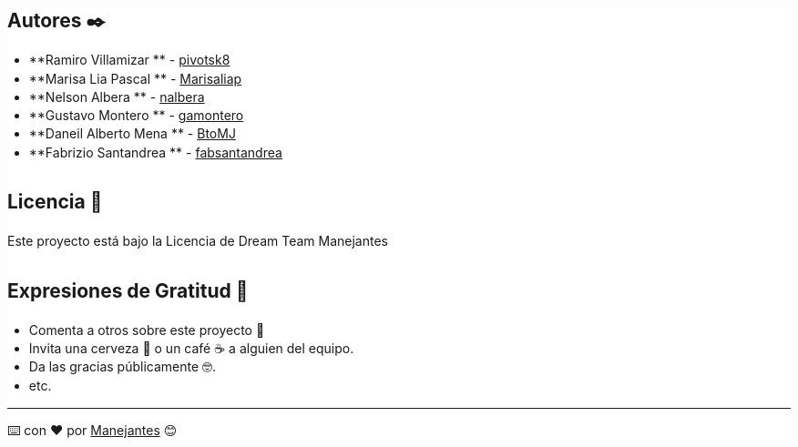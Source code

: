 
## Autores ✒️

* **Ramiro Villamizar ** - [pivotsk8](https://github.com/pivotsk8)
* **Marisa Lia Pascal ** - [Marisaliap](https://github.com/Marisaliap)
* **Nelson Albera ** - [nalbera](https://github.com/nalbera)
* **Gustavo Montero ** - [gamontero](https://github.com/gamontero)
* **Daneil Alberto Mena ** - [BtoMJ](https://github.com/BtoMJ)
* **Fabrizio Santandrea ** - [fabsantandrea](https://github.com/fabsantandrea)


## Licencia 📄

Este proyecto está bajo la Licencia de Dream Team Manejantes 

## Expresiones de Gratitud 🎁

* Comenta a otros sobre este proyecto 📢
* Invita una cerveza 🍺 o un café ☕ a alguien del equipo. 
* Da las gracias públicamente 🤓.
* etc.



---
⌨️ con ❤️ por [Manejantes](https://github.com/manejantesdt) 😊
